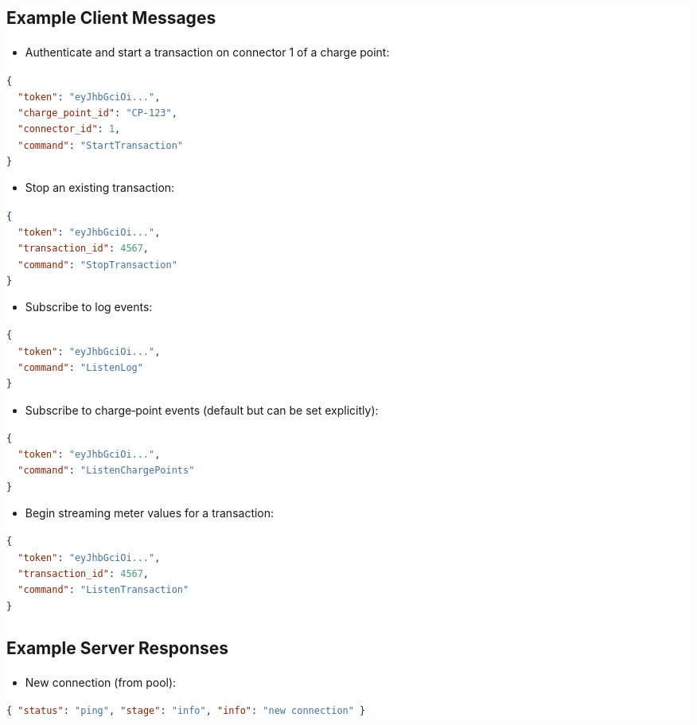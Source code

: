 ## Example Client Messages
- Authenticate and start a transaction on connector 1 of a charge point:

```json
{
  "token": "eyJhbGciOi...",
  "charge_point_id": "CP-123",
  "connector_id": 1,
  "command": "StartTransaction"
}
```

- Stop an existing transaction:

```json
{
  "token": "eyJhbGciOi...",
  "transaction_id": 4567,
  "command": "StopTransaction"
}
```

- Subscribe to log events:

```json
{
  "token": "eyJhbGciOi...",
  "command": "ListenLog"
}
```

- Subscribe to charge‑point events (default but can be set explicitly):

```json
{
  "token": "eyJhbGciOi...",
  "command": "ListenChargePoints"
}
```

- Begin streaming meter values for a transaction:

```json
{
  "token": "eyJhbGciOi...",
  "transaction_id": 4567,
  "command": "ListenTransaction"
}
```

## Example Server Responses
- New connection (from pool):

```json
{ "status": "ping", "stage": "info", "info": "new connection" }
```
